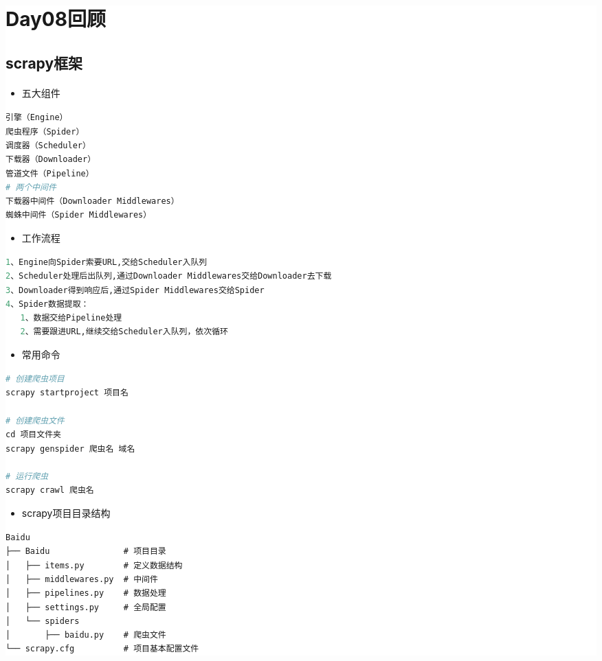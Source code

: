 

# **Day08回顾**

## **scrapy框架**

- 五大组件

```python
引擎（Engine）
爬虫程序（Spider）
调度器（Scheduler）
下载器（Downloader）
管道文件（Pipeline）
# 两个中间件
下载器中间件（Downloader Middlewares）
蜘蛛中间件（Spider Middlewares）
```

- 工作流程

```python
1、Engine向Spider索要URL,交给Scheduler入队列
2、Scheduler处理后出队列,通过Downloader Middlewares交给Downloader去下载
3、Downloader得到响应后,通过Spider Middlewares交给Spider
4、Spider数据提取：
   1、数据交给Pipeline处理
   2、需要跟进URL,继续交给Scheduler入队列，依次循环
```

- 常用命令

```python
# 创建爬虫项目
scrapy startproject 项目名

# 创建爬虫文件
cd 项目文件夹
scrapy genspider 爬虫名 域名

# 运行爬虫
scrapy crawl 爬虫名
```

- scrapy项目目录结构

```
Baidu
├── Baidu               # 项目目录
│   ├── items.py        # 定义数据结构
│   ├── middlewares.py  # 中间件
│   ├── pipelines.py    # 数据处理
│   ├── settings.py     # 全局配置
│   └── spiders
│       ├── baidu.py    # 爬虫文件
└── scrapy.cfg          # 项目基本配置文件
```
